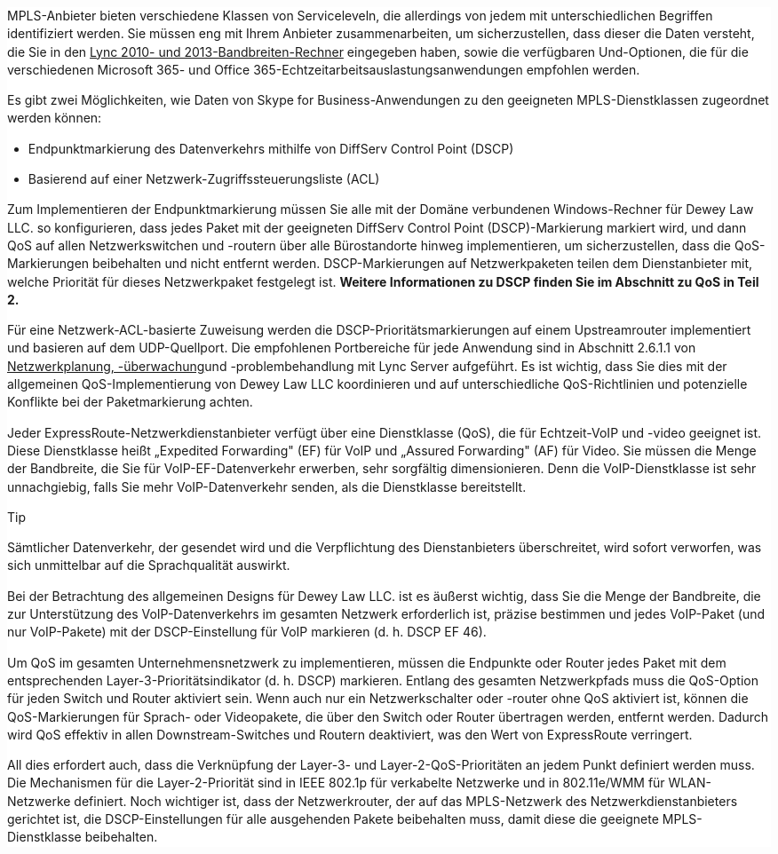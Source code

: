 MPLS-Anbieter bieten verschiedene Klassen von Serviceleveln, die allerdings von jedem mit unterschiedlichen Begriffen identifiziert werden. Sie müssen eng mit Ihrem Anbieter zusammenarbeiten, um sicherzustellen, dass dieser die Daten versteht, die Sie in den [Lync 2010- und 2013-Bandbreiten-Rechner](https://go.microsoft.com/fwlink/?LinkID=690282) eingegeben haben, sowie die verfügbaren Und-Optionen, die für die verschiedenen Microsoft 365- und Office 365-Echtzeitarbeitsauslastungsanwendungen empfohlen werden.
  
Es gibt zwei Möglichkeiten, wie Daten von Skype for Business-Anwendungen zu den geeigneten MPLS-Dienstklassen zugeordnet werden können:
  
- Endpunktmarkierung des Datenverkehrs mithilfe von DiffServ Control Point (DSCP)
    
- Basierend auf einer Netzwerk-Zugriffssteuerungsliste (ACL)
    
Zum Implementieren der Endpunktmarkierung müssen Sie alle mit der Domäne verbundenen Windows-Rechner für Dewey Law LLC. so konfigurieren, dass jedes Paket mit der geeigneten DiffServ Control Point (DSCP)-Markierung markiert wird, und dann QoS auf allen Netzwerkswitchen und -routern über alle Bürostandorte hinweg implementieren, um sicherzustellen, dass die QoS-Markierungen beibehalten und nicht entfernt werden. DSCP-Markierungen auf Netzwerkpaketen teilen dem Dienstanbieter mit, welche Priorität für dieses Netzwerkpaket festgelegt ist. **Weitere Informationen zu DSCP finden Sie im Abschnitt zu QoS in Teil 2.**
  
Für eine Netzwerk-ACL-basierte Zuweisung werden die DSCP-Prioritätsmarkierungen auf einem Upstreamrouter implementiert und basieren auf dem UDP-Quellport. Die empfohlenen Portbereiche für jede Anwendung sind in Abschnitt 2.6.1.1 von [Netzwerkplanung, -überwachung](https://go.microsoft.com/fwlink/?LinkId=690286)und -problembehandlung mit Lync Server aufgeführt. Es ist wichtig, dass Sie dies mit der allgemeinen QoS-Implementierung von Dewey Law LLC koordinieren und auf unterschiedliche QoS-Richtlinien und potenzielle Konflikte bei der Paketmarkierung achten.
  
Jeder ExpressRoute-Netzwerkdienstanbieter verfügt über eine Dienstklasse (QoS), die für Echtzeit-VoIP und -video geeignet ist. Diese Dienstklasse heißt „Expedited Forwarding" (EF) für VoIP und „Assured Forwarding" (AF) für Video. Sie müssen die Menge der Bandbreite, die Sie für VoIP-EF-Datenverkehr erwerben, sehr sorgfältig dimensionieren. Denn die VoIP-Dienstklasse ist sehr unnachgiebig, falls Sie mehr VoIP-Datenverkehr senden, als die Dienstklasse bereitstellt.
  
> [!TIP]
>  Sämtlicher Datenverkehr, der gesendet wird und die Verpflichtung des Dienstanbieters überschreitet, wird sofort verworfen, was sich unmittelbar auf die Sprachqualität auswirkt.
  
Bei der Betrachtung des allgemeinen Designs für Dewey Law LLC. ist es äußerst wichtig, dass Sie die Menge der Bandbreite, die zur Unterstützung des VoIP-Datenverkehrs im gesamten Netzwerk erforderlich ist, präzise bestimmen und jedes VoIP-Paket (und nur VoIP-Pakete) mit der DSCP-Einstellung für VoIP markieren (d. h. DSCP EF 46).
  
Um QoS im gesamten Unternehmensnetzwerk zu implementieren, müssen die Endpunkte oder Router jedes Paket mit dem entsprechenden Layer-3-Prioritätsindikator (d. h. DSCP) markieren. Entlang des gesamten Netzwerkpfads muss die QoS-Option für jeden Switch und Router aktiviert sein. Wenn auch nur ein Netzwerkschalter oder -router ohne QoS aktiviert ist, können die QoS-Markierungen für Sprach- oder Videopakete, die über den Switch oder Router übertragen werden, entfernt werden. Dadurch wird QoS effektiv in allen Downstream-Switches und Routern deaktiviert, was den Wert von ExpressRoute verringert.
  
All dies erfordert auch, dass die Verknüpfung der Layer-3- und Layer-2-QoS-Prioritäten an jedem Punkt definiert werden muss. Die Mechanismen für die Layer-2-Priorität sind in IEEE 802.1p für verkabelte Netzwerke und in 802.11e/WMM für WLAN-Netzwerke definiert. Noch wichtiger ist, dass der Netzwerkrouter, der auf das MPLS-Netzwerk des Netzwerkdienstanbieters gerichtet ist, die DSCP-Einstellungen für alle ausgehenden Pakete beibehalten muss, damit diese die geeignete MPLS-Dienstklasse beibehalten. 
  
